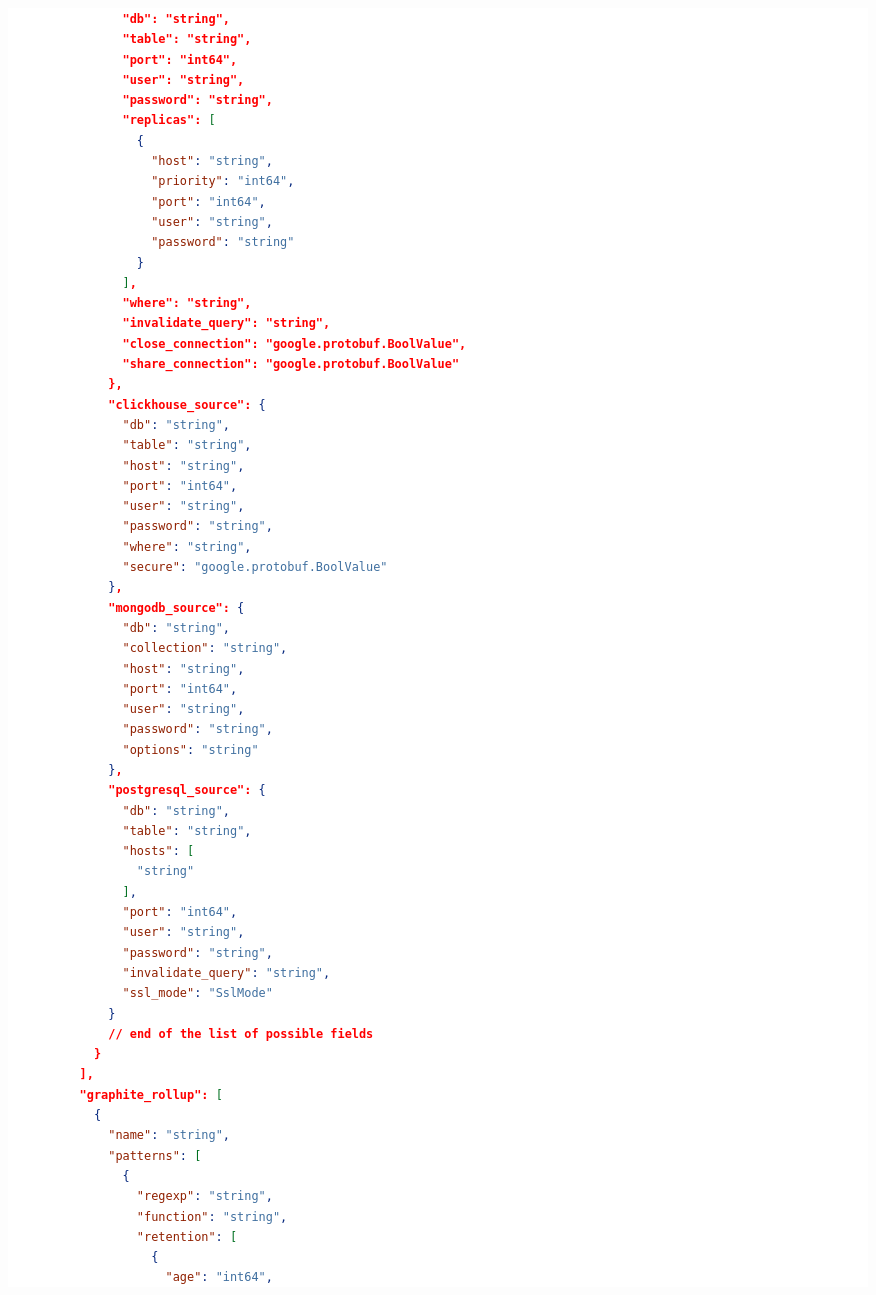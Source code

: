 ```json
                "db": "string",
                "table": "string",
                "port": "int64",
                "user": "string",
                "password": "string",
                "replicas": [
                  {
                    "host": "string",
                    "priority": "int64",
                    "port": "int64",
                    "user": "string",
                    "password": "string"
                  }
                ],
                "where": "string",
                "invalidate_query": "string",
                "close_connection": "google.protobuf.BoolValue",
                "share_connection": "google.protobuf.BoolValue"
              },
              "clickhouse_source": {
                "db": "string",
                "table": "string",
                "host": "string",
                "port": "int64",
                "user": "string",
                "password": "string",
                "where": "string",
                "secure": "google.protobuf.BoolValue"
              },
              "mongodb_source": {
                "db": "string",
                "collection": "string",
                "host": "string",
                "port": "int64",
                "user": "string",
                "password": "string",
                "options": "string"
              },
              "postgresql_source": {
                "db": "string",
                "table": "string",
                "hosts": [
                  "string"
                ],
                "port": "int64",
                "user": "string",
                "password": "string",
                "invalidate_query": "string",
                "ssl_mode": "SslMode"
              }
              // end of the list of possible fields
            }
          ],
          "graphite_rollup": [
            {
              "name": "string",
              "patterns": [
                {
                  "regexp": "string",
                  "function": "string",
                  "retention": [
                    {
                      "age": "int64",
```